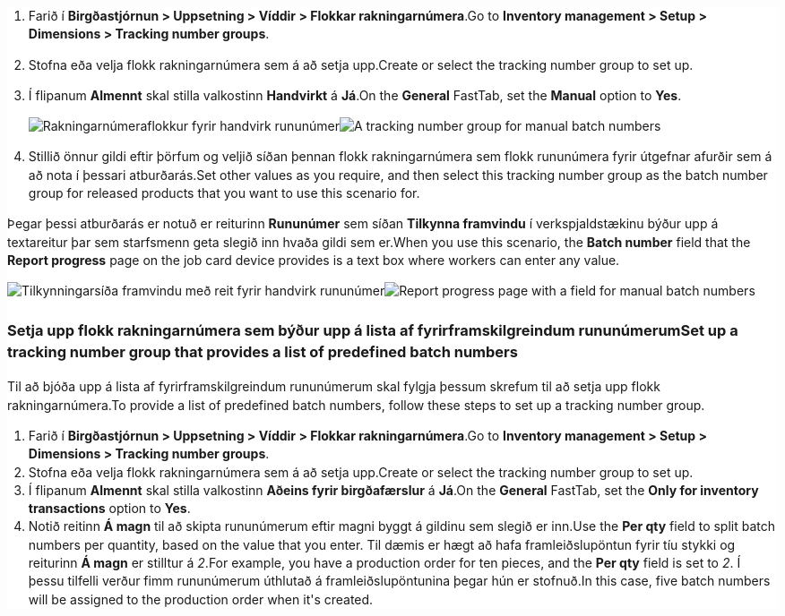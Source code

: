 1. <span data-ttu-id="7f3b6-147">Farið í **Birgðastjórnun \> Uppsetning \> Víddir \> Flokkar rakningarnúmera**.</span><span class="sxs-lookup"><span data-stu-id="7f3b6-147">Go to **Inventory management \> Setup \> Dimensions \> Tracking number groups**.</span></span>
1. <span data-ttu-id="7f3b6-148">Stofna eða velja flokk rakningarnúmera sem á að setja upp.</span><span class="sxs-lookup"><span data-stu-id="7f3b6-148">Create or select the tracking number group to set up.</span></span>
1. <span data-ttu-id="7f3b6-149">Í flipanum **Almennt** skal stilla valkostinn **Handvirkt** á **Já**.</span><span class="sxs-lookup"><span data-stu-id="7f3b6-149">On the **General** FastTab, set the **Manual** option to **Yes**.</span></span>

    <span data-ttu-id="7f3b6-150">![Rakningarnúmeraflokkur fyrir handvirk rununúmer](media/tracking-number-group-manual.png "Rakningarnúmeraflokkur fyrir handvirk rununúmer")</span><span class="sxs-lookup"><span data-stu-id="7f3b6-150">![A tracking number group for manual batch numbers](media/tracking-number-group-manual.png "A tracking number group for manual batch numbers")</span></span>

1. <span data-ttu-id="7f3b6-151">Stillið önnur gildi eftir þörfum og veljið síðan þennan flokk rakningarnúmera sem flokk rununúmera fyrir útgefnar afurðir sem á að nota í þessari atburðarás.</span><span class="sxs-lookup"><span data-stu-id="7f3b6-151">Set other values as you require, and then select this tracking number group as the batch number group for released products that you want to use this scenario for.</span></span>

<span data-ttu-id="7f3b6-152">Þegar þessi atburðarás er notuð er reiturinn **Rununúmer** sem síðan **Tilkynna framvindu** í verkspjaldstækinu býður upp á textareitur þar sem starfsmenn geta slegið inn hvaða gildi sem er.</span><span class="sxs-lookup"><span data-stu-id="7f3b6-152">When you use this scenario, the **Batch number** field that the **Report progress** page on the job card device provides is a text box where workers can enter any value.</span></span>

<span data-ttu-id="7f3b6-153">![Tilkynningarsíða framvindu með reit fyrir handvirk rununúmer](media/job-card-device-batch-manual.png "Tilkynningarsíða framvindu með reit fyrir handvirk rununúmer")</span><span class="sxs-lookup"><span data-stu-id="7f3b6-153">![Report progress page with a field for manual batch numbers](media/job-card-device-batch-manual.png "Report progress page with a field for manual batch numbers")</span></span>

### <a name="set-up-a-tracking-number-group-that-provides-a-list-of-predefined-batch-numbers"></a><span data-ttu-id="7f3b6-154">Setja upp flokk rakningarnúmera sem býður upp á lista af fyrirframskilgreindum rununúmerum</span><span class="sxs-lookup"><span data-stu-id="7f3b6-154">Set up a tracking number group that provides a list of predefined batch numbers</span></span>

<span data-ttu-id="7f3b6-155">Til að bjóða upp á lista af fyrirframskilgreindum rununúmerum skal fylgja þessum skrefum til að setja upp flokk rakningarnúmera.</span><span class="sxs-lookup"><span data-stu-id="7f3b6-155">To provide a list of predefined batch numbers, follow these steps to set up a tracking number group.</span></span>

1. <span data-ttu-id="7f3b6-156">Farið í **Birgðastjórnun \> Uppsetning > Víddir \> Flokkar rakningarnúmera**.</span><span class="sxs-lookup"><span data-stu-id="7f3b6-156">Go to **Inventory management \> Setup > Dimensions \> Tracking number groups**.</span></span>
1. <span data-ttu-id="7f3b6-157">Stofna eða velja flokk rakningarnúmera sem á að setja upp.</span><span class="sxs-lookup"><span data-stu-id="7f3b6-157">Create or select the tracking number group to set up.</span></span>
1. <span data-ttu-id="7f3b6-158">Í flipanum **Almennt** skal stilla valkostinn **Aðeins fyrir birgðafærslur** á **Já**.</span><span class="sxs-lookup"><span data-stu-id="7f3b6-158">On the **General** FastTab, set the **Only for inventory transactions** option to **Yes**.</span></span>
1. <span data-ttu-id="7f3b6-159">Notið reitinn **Á magn** til að skipta rununúmerum eftir magni byggt á gildinu sem slegið er inn.</span><span class="sxs-lookup"><span data-stu-id="7f3b6-159">Use the **Per qty** field to split batch numbers per quantity, based on the value that you enter.</span></span> <span data-ttu-id="7f3b6-160">Til dæmis er hægt að hafa framleiðslupöntun fyrir tíu stykki og reiturinn **Á magn** er stilltur á *2*.</span><span class="sxs-lookup"><span data-stu-id="7f3b6-160">For example, you have a production order for ten pieces, and the **Per qty** field is set to *2*.</span></span> <span data-ttu-id="7f3b6-161">Í þessu tilfelli verður fimm rununúmerum úthlutað á framleiðslupöntunina þegar hún er stofnuð.</span><span class="sxs-lookup"><span data-stu-id="7f3b6-161">In this case, five batch numbers will be assigned to the production order when it's created.</span></span>

